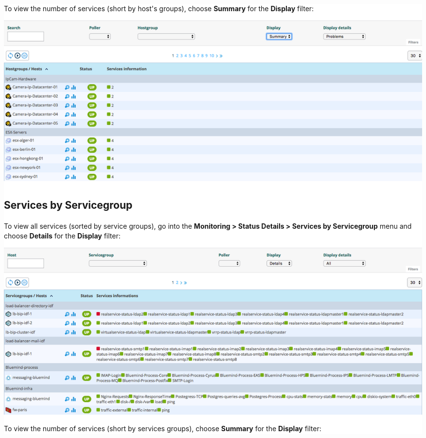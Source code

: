 To view the number of services (short by host's groups), choose **Summary** for the
**Display** filter:

![image](../assets/alerts/04servicelistbyhostgroup.png)

## Services by Servicegroup

To view all services (sorted by service groups), go into the **Monitoring >
Status Details > Services by Servicegroup** menu and choose **Details** for the
**Display** filter:

![image](../assets/alerts/04servicelistbyservicegroupdetail.png)

To view the number of services (short by services groups), choose **Summary**
for the **Display** filter:
